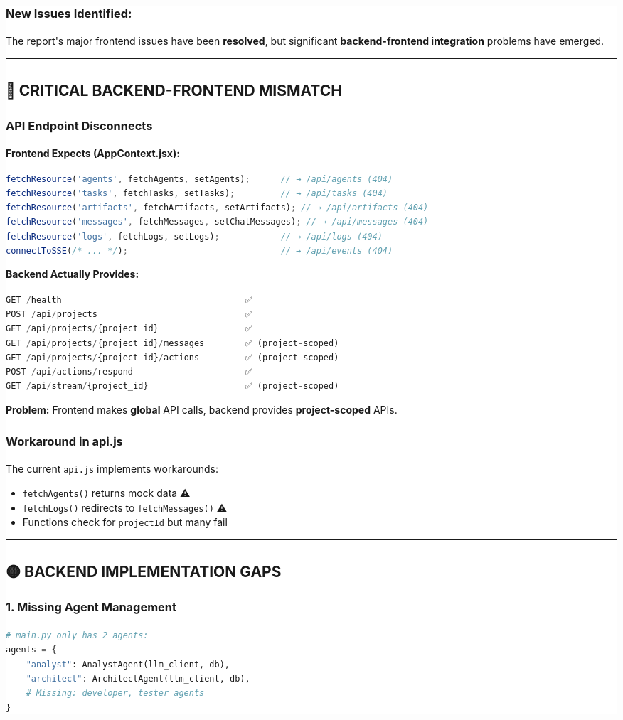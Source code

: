 ### **New Issues Identified:**

The report's major frontend issues have been **resolved**, but significant **backend-frontend integration** problems have emerged.

---

## 🔴 **CRITICAL BACKEND-FRONTEND MISMATCH**

### **API Endpoint Disconnects**

**Frontend Expects (AppContext.jsx):**
```javascript
fetchResource('agents', fetchAgents, setAgents);      // → /api/agents (404)
fetchResource('tasks', fetchTasks, setTasks);         // → /api/tasks (404)  
fetchResource('artifacts', fetchArtifacts, setArtifacts); // → /api/artifacts (404)
fetchResource('messages', fetchMessages, setChatMessages); // → /api/messages (404)
fetchResource('logs', fetchLogs, setLogs);            // → /api/logs (404)
connectToSSE(/* ... */);                              // → /api/events (404)
```

**Backend Actually Provides:**
```python
GET /health                                    ✅
POST /api/projects                             ✅
GET /api/projects/{project_id}                 ✅
GET /api/projects/{project_id}/messages        ✅ (project-scoped)
GET /api/projects/{project_id}/actions         ✅ (project-scoped)
POST /api/actions/respond                      ✅
GET /api/stream/{project_id}                   ✅ (project-scoped)
```

**Problem:** Frontend makes **global** API calls, backend provides **project-scoped** APIs.

### **Workaround in api.js**

The current `api.js` implements workarounds:
- `fetchAgents()` returns mock data ⚠️
- `fetchLogs()` redirects to `fetchMessages()` ⚠️
- Functions check for `projectId` but many fail

---

## 🟡 **BACKEND IMPLEMENTATION GAPS**

### **1. Missing Agent Management**

```python
# main.py only has 2 agents:
agents = {
    "analyst": AnalystAgent(llm_client, db),
    "architect": ArchitectAgent(llm_client, db),
    # Missing: developer, tester agents
}
```
